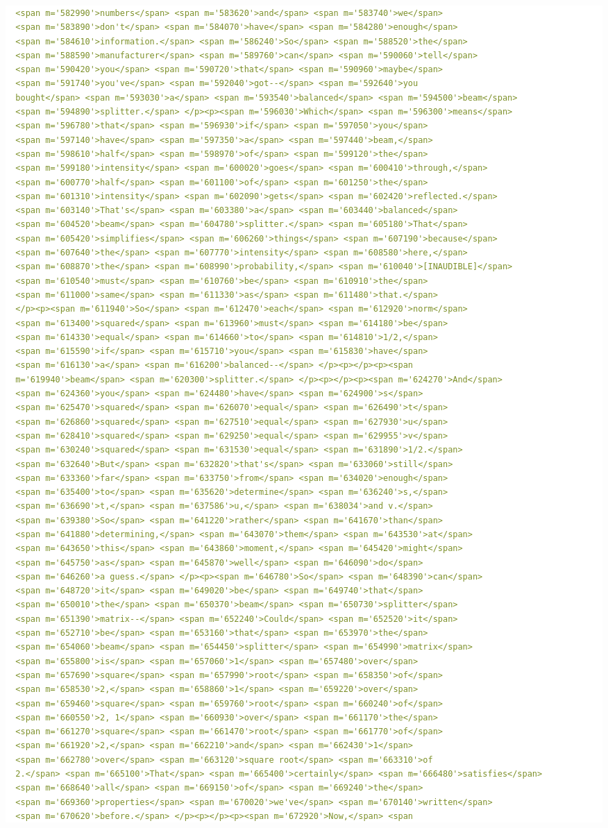 ```yaml
  <span m='582990'>numbers</span> <span m='583620'>and</span> <span m='583740'>we</span>
  <span m='583890'>don't</span> <span m='584070'>have</span> <span m='584280'>enough</span>
  <span m='584610'>information.</span> <span m='586240'>So</span> <span m='588520'>the</span>
  <span m='588590'>manufacturer</span> <span m='589760'>can</span> <span m='590060'>tell</span>
  <span m='590420'>you</span> <span m='590720'>that</span> <span m='590960'>maybe</span>
  <span m='591740'>you've</span> <span m='592040'>got--</span> <span m='592640'>you
  bought</span> <span m='593030'>a</span> <span m='593540'>balanced</span> <span m='594500'>beam</span>
  <span m='594890'>splitter.</span> </p><p><span m='596030'>Which</span> <span m='596300'>means</span>
  <span m='596780'>that</span> <span m='596930'>if</span> <span m='597050'>you</span>
  <span m='597140'>have</span> <span m='597350'>a</span> <span m='597440'>beam,</span>
  <span m='598610'>half</span> <span m='598970'>of</span> <span m='599120'>the</span>
  <span m='599180'>intensity</span> <span m='600020'>goes</span> <span m='600410'>through,</span>
  <span m='600770'>half</span> <span m='601100'>of</span> <span m='601250'>the</span>
  <span m='601310'>intensity</span> <span m='602090'>gets</span> <span m='602420'>reflected.</span>
  <span m='603140'>That's</span> <span m='603380'>a</span> <span m='603440'>balanced</span>
  <span m='604520'>beam</span> <span m='604780'>splitter.</span> <span m='605180'>That</span>
  <span m='605420'>simplifies</span> <span m='606260'>things</span> <span m='607190'>because</span>
  <span m='607640'>the</span> <span m='607770'>intensity</span> <span m='608580'>here,</span>
  <span m='608870'>the</span> <span m='608990'>probability,</span> <span m='610040'>[INAUDIBLE]</span>
  <span m='610540'>must</span> <span m='610760'>be</span> <span m='610910'>the</span>
  <span m='611000'>same</span> <span m='611330'>as</span> <span m='611480'>that.</span>
  </p><p><span m='611940'>So</span> <span m='612470'>each</span> <span m='612920'>norm</span>
  <span m='613400'>squared</span> <span m='613960'>must</span> <span m='614180'>be</span>
  <span m='614330'>equal</span> <span m='614660'>to</span> <span m='614810'>1/2,</span>
  <span m='615590'>if</span> <span m='615710'>you</span> <span m='615830'>have</span>
  <span m='616130'>a</span> <span m='616200'>balanced--</span> </p><p></p><p><span
  m='619940'>beam</span> <span m='620300'>splitter.</span> </p><p></p><p><span m='624270'>And</span>
  <span m='624360'>you</span> <span m='624480'>have</span> <span m='624900'>s</span>
  <span m='625470'>squared</span> <span m='626070'>equal</span> <span m='626490'>t</span>
  <span m='626860'>squared</span> <span m='627510'>equal</span> <span m='627930'>u</span>
  <span m='628410'>squared</span> <span m='629250'>equal</span> <span m='629955'>v</span>
  <span m='630240'>squared</span> <span m='631530'>equal</span> <span m='631890'>1/2.</span>
  <span m='632640'>But</span> <span m='632820'>that's</span> <span m='633060'>still</span>
  <span m='633360'>far</span> <span m='633750'>from</span> <span m='634020'>enough</span>
  <span m='635400'>to</span> <span m='635620'>determine</span> <span m='636240'>s,</span>
  <span m='636690'>t,</span> <span m='637586'>u,</span> <span m='638034'>and v.</span>
  <span m='639380'>So</span> <span m='641220'>rather</span> <span m='641670'>than</span>
  <span m='641880'>determining,</span> <span m='643070'>them</span> <span m='643530'>at</span>
  <span m='643650'>this</span> <span m='643860'>moment,</span> <span m='645420'>might</span>
  <span m='645750'>as</span> <span m='645870'>well</span> <span m='646090'>do</span>
  <span m='646260'>a guess.</span> </p><p><span m='646780'>So</span> <span m='648390'>can</span>
  <span m='648720'>it</span> <span m='649020'>be</span> <span m='649740'>that</span>
  <span m='650010'>the</span> <span m='650370'>beam</span> <span m='650730'>splitter</span>
  <span m='651390'>matrix--</span> <span m='652240'>Could</span> <span m='652520'>it</span>
  <span m='652710'>be</span> <span m='653160'>that</span> <span m='653970'>the</span>
  <span m='654060'>beam</span> <span m='654450'>splitter</span> <span m='654990'>matrix</span>
  <span m='655800'>is</span> <span m='657060'>1</span> <span m='657480'>over</span>
  <span m='657690'>square</span> <span m='657990'>root</span> <span m='658350'>of</span>
  <span m='658530'>2,</span> <span m='658860'>1</span> <span m='659220'>over</span>
  <span m='659460'>square</span> <span m='659760'>root</span> <span m='660240'>of</span>
  <span m='660550'>2, 1</span> <span m='660930'>over</span> <span m='661170'>the</span>
  <span m='661270'>square</span> <span m='661470'>root</span> <span m='661770'>of</span>
  <span m='661920'>2,</span> <span m='662210'>and</span> <span m='662430'>1</span>
  <span m='662780'>over</span> <span m='663120'>square root</span> <span m='663310'>of
  2.</span> <span m='665100'>That</span> <span m='665400'>certainly</span> <span m='666480'>satisfies</span>
  <span m='668640'>all</span> <span m='669150'>of</span> <span m='669240'>the</span>
  <span m='669360'>properties</span> <span m='670020'>we've</span> <span m='670140'>written</span>
  <span m='670620'>before.</span> </p><p></p><p><span m='672920'>Now,</span> <span
```